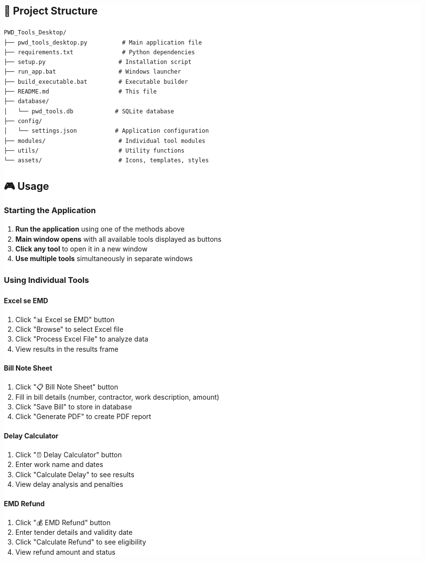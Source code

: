 ## 📁 Project Structure

```
PWD_Tools_Desktop/
├── pwd_tools_desktop.py          # Main application file
├── requirements.txt              # Python dependencies
├── setup.py                     # Installation script
├── run_app.bat                  # Windows launcher
├── build_executable.bat         # Executable builder
├── README.md                    # This file
├── database/
│   └── pwd_tools.db            # SQLite database
├── config/
│   └── settings.json           # Application configuration
├── modules/                     # Individual tool modules
├── utils/                       # Utility functions
└── assets/                      # Icons, templates, styles
```

## 🎮 Usage

### Starting the Application
1. **Run the application** using one of the methods above
2. **Main window opens** with all available tools displayed as buttons
3. **Click any tool** to open it in a new window
4. **Use multiple tools** simultaneously in separate windows

### Using Individual Tools

#### Excel se EMD
1. Click "📊 Excel se EMD" button
2. Click "Browse" to select Excel file
3. Click "Process Excel File" to analyze data
4. View results in the results frame

#### Bill Note Sheet
1. Click "📋 Bill Note Sheet" button
2. Fill in bill details (number, contractor, work description, amount)
3. Click "Save Bill" to store in database
4. Click "Generate PDF" to create PDF report

#### Delay Calculator
1. Click "⏰ Delay Calculator" button
2. Enter work name and dates
3. Click "Calculate Delay" to see results
4. View delay analysis and penalties

#### EMD Refund
1. Click "💰 EMD Refund" button
2. Enter tender details and validity date
3. Click "Calculate Refund" to see eligibility
4. View refund amount and status
